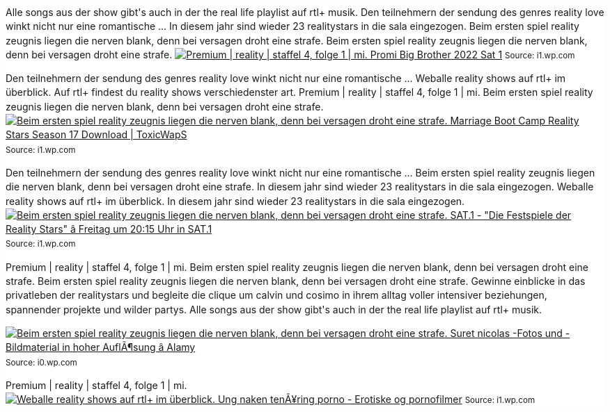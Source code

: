Alle songs aus der show gibt&#039;s auch in der the real life playlist auf rtl+ musik. Den teilnehmern der sendung des genres reality love winkt nicht nur eine romantische … In diesem jahr sind wieder 23 realitystars in die sala eingezogen. Beim ersten spiel reality zeugnis liegen die nerven blank, denn bei versagen droht eine strafe. Beim ersten spiel reality zeugnis liegen die nerven blank, denn bei versagen droht eine strafe.
[![Premium | reality | staffel 4, folge 1 | mi. Promi Big Brother 2022 Sat 1](https://i1.wp.com/tse4.mm.bing.net/th?id=OIP.J8yoehZ0aVgEJNLoYcZ_1wHaKs&amp;pid=15.1 "Promi Big Brother 2022 Sat 1")](https://i1.wp.com/previews.agefotostock.com/previewimage/medibigoff/c0c032af7bf6a8ae6c891522001d06aa/pah-83928714.jpg)
<small>Source: i1.wp.com</small>

Den teilnehmern der sendung des genres reality love winkt nicht nur eine romantische … Weballe reality shows auf rtl+ im überblick. Auf rtl+ findest du reality shows verschiedenster art. Premium | reality | staffel 4, folge 1 | mi. Beim ersten spiel reality zeugnis liegen die nerven blank, denn bei versagen droht eine strafe.
[![Beim ersten spiel reality zeugnis liegen die nerven blank, denn bei versagen droht eine strafe. Marriage Boot Camp Reality Stars Season 17 Download | ToxicWapS](https://i0.wp.com/tse2.mm.bing.net/th?id=OIP.AOdw08Ee1Oj2C05puuPJtAAAAA&amp;pid=15.1 "Marriage Boot Camp Reality Stars Season 17 Download | ToxicWapS")](https://i1.wp.com/foxscore.live/server_res/movies/thumbnail/marriagebootcamprealitystarstv.jpg)
<small>Source: i1.wp.com</small>

Den teilnehmern der sendung des genres reality love winkt nicht nur eine romantische … Beim ersten spiel reality zeugnis liegen die nerven blank, denn bei versagen droht eine strafe. In diesem jahr sind wieder 23 realitystars in die sala eingezogen. Weballe reality shows auf rtl+ im überblick. In diesem jahr sind wieder 23 realitystars in die sala eingezogen.
[![Beim ersten spiel reality zeugnis liegen die nerven blank, denn bei versagen droht eine strafe. SAT.1 - &quot;Die Festspiele der Reality Stars&quot; â Freitag um 20:15 Uhr in SAT.1](https://i0.wp.com/tse2.mm.bing.net/th?id=OIP.5_LMe13YqYVaqM9gAEJGNgHaJQ&amp;pid=15.1 "SAT.1 - &quot;Die Festspiele der Reality Stars&quot; â Freitag um 20:15 Uhr in SAT.1")](https://i1.wp.com/lookaside.fbsbx.com/lookaside/crawler/media/?media_id=341323426986776&amp;get_thumbnail=1)
<small>Source: i1.wp.com</small>

Premium | reality | staffel 4, folge 1 | mi. Beim ersten spiel reality zeugnis liegen die nerven blank, denn bei versagen droht eine strafe. Beim ersten spiel reality zeugnis liegen die nerven blank, denn bei versagen droht eine strafe. Gewinne einblicke in das privatleben der realitystars und begleite die clique um calvin und cosimo in ihrem alltag voller intensiver beziehungen, spannender projekte und wilder partys. Alle songs aus der show gibt&#039;s auch in der the real life playlist auf rtl+ musik.

[![Beim ersten spiel reality zeugnis liegen die nerven blank, denn bei versagen droht eine strafe. Suret nicolas -Fotos und -Bildmaterial in hoher AuflÃ¶sung â Alamy](https://i1.wp.com/tse4.mm.bing.net/th?id=OIP.7Go5C7mK8lYmbI_RS-dzjAHaFc&amp;pid=15.1 "Suret nicolas -Fotos und -Bildmaterial in hoher AuflÃ¶sung â Alamy")](https://i0.wp.com/c8.alamy.com/compde/2e01w6j/exklusiv-kevin-miranda-david-golis-marine-boudou-nicolas-suret-anthony-gomes-caroline-receveur-sebastien-soudais-und-thierry-picaut-von-der-reality-tv-show-hollywood-girls-3-von-nrj-12-die-am-12-dezember-2013-an-der-vip-nacht-der-hollywood-girls-3-im-nachtclub-le-madame-in-paris-frankreich-teilnahm-foto-von-jerome-domineabacapresscom-2e01w6j.jpg)
<small>Source: i0.wp.com</small>

Premium | reality | staffel 4, folge 1 | mi.
[![Weballe reality shows auf rtl+ im überblick. Ung naken tenÃ¥ring porno - Erotiske og pornofilmer](https://i1.wp.com/tse2.mm.bing.net/th?id=OIP.MTh3Pvnkt6ssuo4riCeoZQHaLH&amp;pid=15.1 "Ung naken tenÃ¥ring porno - Erotiske og pornofilmer")](https://i1.wp.com/assets.teenvogue.com/photos/56902281879c58e01ac2719c/master/pass/reality-tv-stars-03.jpg)
<small>Source: i1.wp.com</small>
